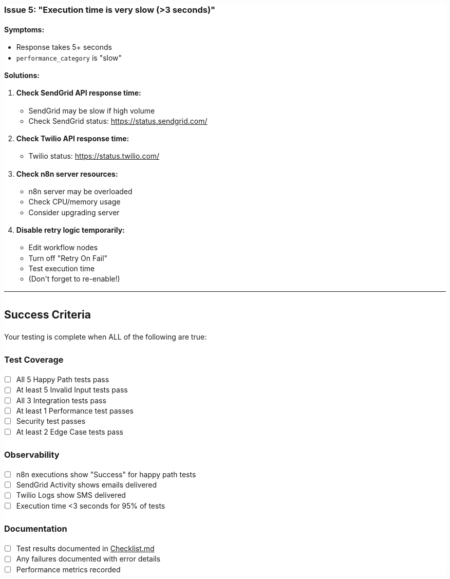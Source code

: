 ### Issue 5: "Execution time is very slow (>3 seconds)"

**Symptoms:**
- Response takes 5+ seconds
- `performance_category` is "slow"

**Solutions:**

1. **Check SendGrid API response time:**
   - SendGrid may be slow if high volume
   - Check SendGrid status: https://status.sendgrid.com/

2. **Check Twilio API response time:**
   - Twilio status: https://status.twilio.com/

3. **Check n8n server resources:**
   - n8n server may be overloaded
   - Check CPU/memory usage
   - Consider upgrading server

4. **Disable retry logic temporarily:**
   - Edit workflow nodes
   - Turn off "Retry On Fail"
   - Test execution time
   - (Don't forget to re-enable!)

---

## Success Criteria

Your testing is complete when ALL of the following are true:

### Test Coverage

- [ ] All 5 Happy Path tests pass
- [ ] At least 5 Invalid Input tests pass
- [ ] All 3 Integration tests pass
- [ ] At least 1 Performance test passes
- [ ] Security test passes
- [ ] At least 2 Edge Case tests pass

### Observability

- [ ] n8n executions show "Success" for happy path tests
- [ ] SendGrid Activity shows emails delivered
- [ ] Twilio Logs show SMS delivered
- [ ] Execution time <3 seconds for 95% of tests

### Documentation

- [ ] Test results documented in [Checklist.md](Checklist.md)
- [ ] Any failures documented with error details
- [ ] Performance metrics recorded
